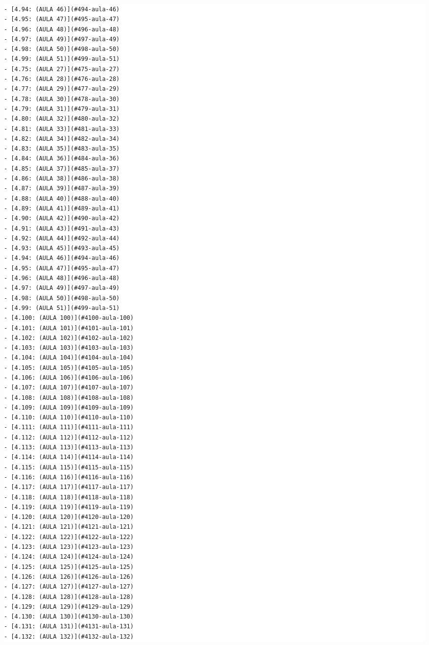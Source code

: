     - [4.94: (AULA 46)](#494-aula-46)
    - [4.95: (AULA 47)](#495-aula-47)
    - [4.96: (AULA 48)](#496-aula-48)
    - [4.97: (AULA 49)](#497-aula-49)
    - [4.98: (AULA 50)](#498-aula-50)
    - [4.99: (AULA 51)](#499-aula-51)
    - [4.75: (AULA 27)](#475-aula-27)
    - [4.76: (AULA 28)](#476-aula-28)
    - [4.77: (AULA 29)](#477-aula-29)
    - [4.78: (AULA 30)](#478-aula-30)
    - [4.79: (AULA 31)](#479-aula-31)
    - [4.80: (AULA 32)](#480-aula-32)
    - [4.81: (AULA 33)](#481-aula-33)
    - [4.82: (AULA 34)](#482-aula-34)
    - [4.83: (AULA 35)](#483-aula-35)
    - [4.84: (AULA 36)](#484-aula-36)
    - [4.85: (AULA 37)](#485-aula-37)
    - [4.86: (AULA 38)](#486-aula-38)
    - [4.87: (AULA 39)](#487-aula-39)
    - [4.88: (AULA 40)](#488-aula-40)
    - [4.89: (AULA 41)](#489-aula-41)
    - [4.90: (AULA 42)](#490-aula-42)
    - [4.91: (AULA 43)](#491-aula-43)
    - [4.92: (AULA 44)](#492-aula-44)
    - [4.93: (AULA 45)](#493-aula-45)
    - [4.94: (AULA 46)](#494-aula-46)
    - [4.95: (AULA 47)](#495-aula-47)
    - [4.96: (AULA 48)](#496-aula-48)
    - [4.97: (AULA 49)](#497-aula-49)
    - [4.98: (AULA 50)](#498-aula-50)
    - [4.99: (AULA 51)](#499-aula-51)
    - [4.100: (AULA 100)](#4100-aula-100)
    - [4.101: (AULA 101)](#4101-aula-101)
    - [4.102: (AULA 102)](#4102-aula-102)
    - [4.103: (AULA 103)](#4103-aula-103)
    - [4.104: (AULA 104)](#4104-aula-104)
    - [4.105: (AULA 105)](#4105-aula-105)
    - [4.106: (AULA 106)](#4106-aula-106)
    - [4.107: (AULA 107)](#4107-aula-107)
    - [4.108: (AULA 108)](#4108-aula-108)
    - [4.109: (AULA 109)](#4109-aula-109)
    - [4.110: (AULA 110)](#4110-aula-110)
    - [4.111: (AULA 111)](#4111-aula-111)
    - [4.112: (AULA 112)](#4112-aula-112)
    - [4.113: (AULA 113)](#4113-aula-113)
    - [4.114: (AULA 114)](#4114-aula-114)
    - [4.115: (AULA 115)](#4115-aula-115)
    - [4.116: (AULA 116)](#4116-aula-116)
    - [4.117: (AULA 117)](#4117-aula-117)
    - [4.118: (AULA 118)](#4118-aula-118)
    - [4.119: (AULA 119)](#4119-aula-119)
    - [4.120: (AULA 120)](#4120-aula-120)
    - [4.121: (AULA 121)](#4121-aula-121)
    - [4.122: (AULA 122)](#4122-aula-122)
    - [4.123: (AULA 123)](#4123-aula-123)
    - [4.124: (AULA 124)](#4124-aula-124)
    - [4.125: (AULA 125)](#4125-aula-125)
    - [4.126: (AULA 126)](#4126-aula-126)
    - [4.127: (AULA 127)](#4127-aula-127)
    - [4.128: (AULA 128)](#4128-aula-128)
    - [4.129: (AULA 129)](#4129-aula-129)
    - [4.130: (AULA 130)](#4130-aula-130)
    - [4.131: (AULA 131)](#4131-aula-131)
    - [4.132: (AULA 132)](#4132-aula-132)